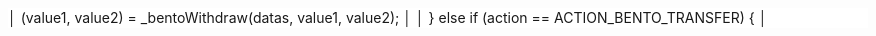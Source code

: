 │                 (value1, value2) = _bentoWithdraw(datas, value1, value2);                                                                                                                                       │
│             } else if (action == ACTION_BENTO_TRANSFER) {                                                                                                                                                       │
